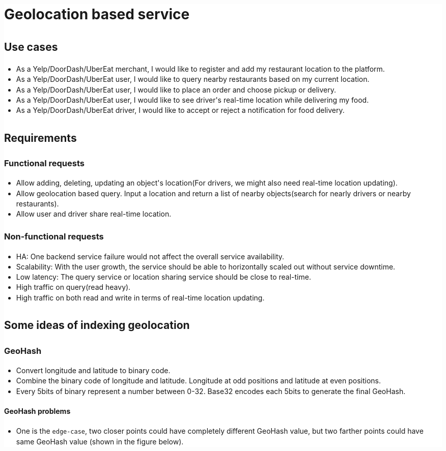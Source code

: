 # Geolocation based service

## Use cases

- As a Yelp/DoorDash/UberEat merchant, I would like to register and add my restaurant location to the platform.
- As a Yelp/DoorDash/UberEat user, I would like to query nearby restaurants based on my current location.
- As a Yelp/DoorDash/UberEat user, I would like to place an order and choose pickup or delivery.
- As a Yelp/DoorDash/UberEat user, I would like to see driver's real-time location while delivering my food.
- As a Yelp/DoorDash/UberEat driver, I would like to accept or reject a notification for food delivery.

## Requirements

### Functional requests

- Allow adding, deleting, updating an object's location(For drivers, we might also need real-time location updating).
- Allow geolocation based query. Input a location and return a list of nearby objects(search for nearly drivers or nearby
  restaurants).
- Allow user and driver share real-time location.

### Non-functional requests

- HA: One backend service failure would not affect the overall service availability.
- Scalability: With the user growth, the service should be able to horizontally scaled out without service downtime.
- Low latency: The query service or location sharing service should be close to real-time.
- High traffic on query(read heavy).
- High traffic on both read and write in terms of real-time location updating.

## Some ideas of indexing geolocation

### GeoHash

- Convert longitude and latitude to binary code.
- Combine the binary code of longitude and latitude. Longitude at odd positions and latitude at even positions.
- Every 5bits of binary represent a number between 0-32. Base32 encodes each 5bits to generate the final GeoHash.

#### GeoHash problems

- One is the `edge-case`, two closer points could have completely different GeoHash value, but two
  farther points could have same GeoHash value (shown in the figure below).

